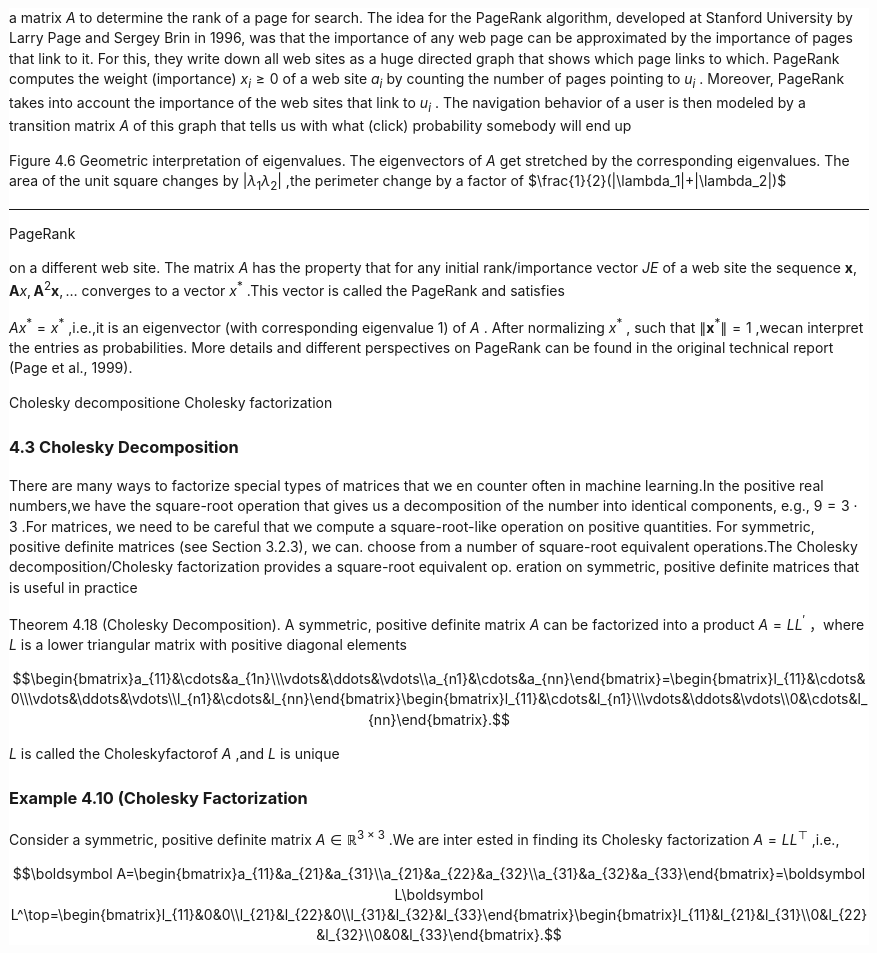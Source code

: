 a matrix $A$ to determine the rank of a page for search. The idea for the PageRank algorithm, developed at Stanford University by Larry Page and Sergey Brin in 1996, was that the importance of any web page can be approximated by the importance of pages that link to it. For this, they write down all web sites as a huge directed graph that shows which page links to which. PageRank computes the weight (importance) $x_i\geqslant0$ of a web site $a_i$ by counting the number of pages pointing to $u_{i}$ . Moreover, PageRank takes into account the importance of the web sites that link to $u_{i}$ . The navigation behavior of a user is then modeled by a transition matrix $A$ of this graph that tells us with what (click) probability somebody will end up

Figure 4.6 Geometric interpretation of eigenvalues. The eigenvectors of $A$ get stretched by the corresponding eigenvalues. The area of the unit square changes by $|\lambda_1\lambda_2|$ ,the perimeter change by a factor of $\frac{1}{2}(|\lambda_1|+|\lambda_2|)$

------------------------------------------------------------------

PageRank

on a different web site. The matrix $A$ has the property that for any initial rank/importance vector $JE$ of a web site the sequence $\boldsymbol{x},\boldsymbol{A}x,\boldsymbol{A}^2\boldsymbol{x},\ldots$ converges to a vector $x^*$ .This vector is called the PageRank and satisfies

$Ax^*=x^*$ ,i.e.,it is an eigenvector (with corresponding eigenvalue 1) of $A$ . After normalizing $x^*$ , such that $\|\boldsymbol{x}^*\|=1$ ,wecan interpret the entries as probabilities. More details and different perspectives on PageRank can be found in the original technical report (Page et al., 1999).

Cholesky decompositione Cholesky factorization

### 4.3 Cholesky Decomposition

There are many ways to factorize special types of matrices that we en counter often in machine learning.In the positive real numbers,we have the square-root operation that gives us a decomposition of the number into identical components, e.g., $9=3\cdot3$ .For matrices, we need to be careful that we compute a square-root-like operation on positive quantities. For symmetric, positive definite matrices (see Section 3.2.3), we can. choose from a number of square-root equivalent operations.The Cholesky decomposition/Cholesky factorization provides a square-root equivalent op. eration on symmetric, positive definite matrices that is useful in practice

Theorem 4.18 (Cholesky Decomposition). A symmetric, positive definite matrix $A$ can be factorized into a product $A=LL^{\prime}$ ，where $L$ is a lower triangular matrix with positive diagonal elements

$$\begin{bmatrix}a_{11}&\cdots&a_{1n}\\\vdots&\ddots&\vdots\\a_{n1}&\cdots&a_{nn}\end{bmatrix}=\begin{bmatrix}l_{11}&\cdots&0\\\vdots&\ddots&\vdots\\l_{n1}&\cdots&l_{nn}\end{bmatrix}\begin{bmatrix}l_{11}&\cdots&l_{n1}\\\vdots&\ddots&\vdots\\0&\cdots&l_{nn}\end{bmatrix}.$$

$L$ is called the Choleskyfactorof $A$ ,and $L$ is unique

### Example 4.10 (Cholesky Factorization

Consider a symmetric, positive definite matrix $A\in\mathbb{R}^{3\times3}$ .We are inter ested in finding its Cholesky factorization $A=LL^{\top}$ ,i.e.,

$$\boldsymbol A=\begin{bmatrix}a_{11}&a_{21}&a_{31}\\a_{21}&a_{22}&a_{32}\\a_{31}&a_{32}&a_{33}\end{bmatrix}=\boldsymbol L\boldsymbol L^\top=\begin{bmatrix}l_{11}&0&0\\l_{21}&l_{22}&0\\l_{31}&l_{32}&l_{33}\end{bmatrix}\begin{bmatrix}l_{11}&l_{21}&l_{31}\\0&l_{22}&l_{32}\\0&0&l_{33}\end{bmatrix}.$$
